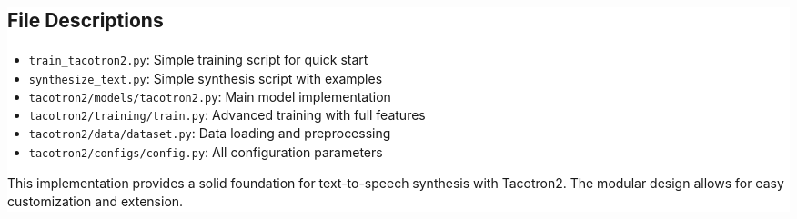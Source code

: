 ## File Descriptions

- `train_tacotron2.py`: Simple training script for quick start
- `synthesize_text.py`: Simple synthesis script with examples
- `tacotron2/models/tacotron2.py`: Main model implementation
- `tacotron2/training/train.py`: Advanced training with full features
- `tacotron2/data/dataset.py`: Data loading and preprocessing
- `tacotron2/configs/config.py`: All configuration parameters

This implementation provides a solid foundation for text-to-speech synthesis with Tacotron2. The modular design allows for easy customization and extension.
